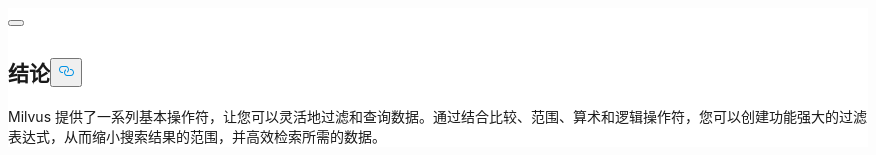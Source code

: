 <button class="copy-code-btn"></button></code></pre>
<h2 id="Conclusion" class="common-anchor-header">结论<button data-href="#Conclusion" class="anchor-icon" translate="no">
      <svg translate="no"
        aria-hidden="true"
        focusable="false"
        height="20"
        version="1.1"
        viewBox="0 0 16 16"
        width="16"
      >
        <path
          fill="#0092E4"
          fill-rule="evenodd"
          d="M4 9h1v1H4c-1.5 0-3-1.69-3-3.5S2.55 3 4 3h4c1.45 0 3 1.69 3 3.5 0 1.41-.91 2.72-2 3.25V8.59c.58-.45 1-1.27 1-2.09C10 5.22 8.98 4 8 4H4c-.98 0-2 1.22-2 2.5S3 9 4 9zm9-3h-1v1h1c1 0 2 1.22 2 2.5S13.98 12 13 12H9c-.98 0-2-1.22-2-2.5 0-.83.42-1.64 1-2.09V6.25c-1.09.53-2 1.84-2 3.25C6 11.31 7.55 13 9 13h4c1.45 0 3-1.69 3-3.5S14.5 6 13 6z"
        ></path>
      </svg>
    </button></h2><p>Milvus 提供了一系列基本操作符，让您可以灵活地过滤和查询数据。通过结合比较、范围、算术和逻辑操作符，您可以创建功能强大的过滤表达式，从而缩小搜索结果的范围，并高效检索所需的数据。</p>
